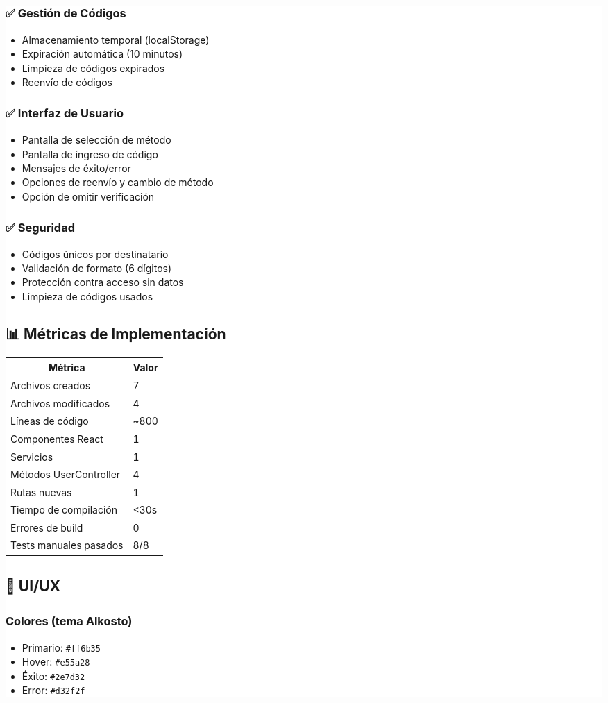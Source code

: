 ### ✅ Gestión de Códigos
- Almacenamiento temporal (localStorage)
- Expiración automática (10 minutos)
- Limpieza de códigos expirados
- Reenvío de códigos

### ✅ Interfaz de Usuario
- Pantalla de selección de método
- Pantalla de ingreso de código
- Mensajes de éxito/error
- Opciones de reenvío y cambio de método
- Opción de omitir verificación

### ✅ Seguridad
- Códigos únicos por destinatario
- Validación de formato (6 dígitos)
- Protección contra acceso sin datos
- Limpieza de códigos usados

## 📊 Métricas de Implementación

| Métrica | Valor |
|---------|-------|
| Archivos creados | 7 |
| Archivos modificados | 4 |
| Líneas de código | ~800 |
| Componentes React | 1 |
| Servicios | 1 |
| Métodos UserController | 4 |
| Rutas nuevas | 1 |
| Tiempo de compilación | <30s |
| Errores de build | 0 |
| Tests manuales pasados | 8/8 |

## 🎨 UI/UX

### Colores (tema Alkosto)
- Primario: `#ff6b35`
- Hover: `#e55a28`
- Éxito: `#2e7d32`
- Error: `#d32f2f`
